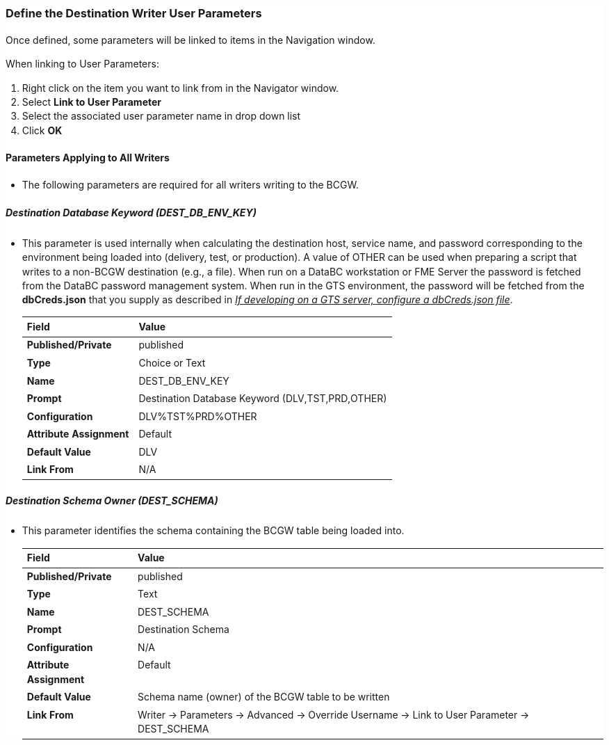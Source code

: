### Define the Destination Writer User Parameters

Once defined, some parameters will be linked to items in the Navigation window.

When linking to User Parameters:

1. Right click on the item you want to link from in the Navigator window.
1. Select **Link to User Parameter**
1. Select the associated user parameter name in drop down list
1. Click **OK**

#### Parameters Applying to All Writers

+ The following parameters are required for all writers writing to the BCGW.

##### Destination Database Keyword (DEST_DB_ENV_KEY)
+ This parameter is used internally when calculating the destination host, service name, and password corresponding to the environment being loaded into (delivery, test, or production). A value of OTHER can be used when preparing a script that writes to a non-BCGW destination (e.g., a file). When run on a DataBC workstation or FME Server the password is fetched from the DataBC password management system. When run in the GTS environment, the password will be fetched from the **dbCreds.json** that you supply as described in [_If developing on a GTS server, configure a dbCreds.json file_](#If-developing-on-a-GTS-server-configure-a-dbcredsjson-file).
 
	|Field|Value|
	|-----|-----|
	|**Published/Private**|published|
	|**Type**|Choice or Text|
	|**Name**|DEST_DB_ENV_KEY|
	|**Prompt**|Destination Database Keyword (DLV,TST,PRD,OTHER)|
	|**Configuration**|DLV%TST%PRD%OTHER| 
	|**Attribute Assignment**|Default|
	|**Default Value**|DLV|
	|**Link From**|N/A|

##### Destination Schema Owner (DEST_SCHEMA)
+ This parameter identifies the schema containing the BCGW table being loaded into.

	|Field|Value|
	|-----|-----|
	|**Published/Private**|published |
	|**Type**|Text |
	|**Name**|DEST_SCHEMA |
	|**Prompt**|Destination Schema |
	|**Configuration**|N/A | 
	|**Attribute Assignment**|Default |
	|**Default Value**|Schema name (owner) of the BCGW table to be written |
	|**Link From**|Writer → Parameters → Advanced → Override Username → Link to User Parameter → DEST_SCHEMA |
	